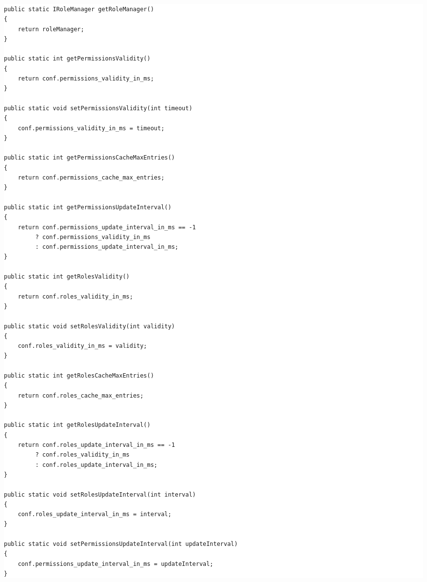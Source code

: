     public static IRoleManager getRoleManager()
    {
        return roleManager;
    }

    public static int getPermissionsValidity()
    {
        return conf.permissions_validity_in_ms;
    }

    public static void setPermissionsValidity(int timeout)
    {
        conf.permissions_validity_in_ms = timeout;
    }

    public static int getPermissionsCacheMaxEntries()
    {
        return conf.permissions_cache_max_entries;
    }

    public static int getPermissionsUpdateInterval()
    {
        return conf.permissions_update_interval_in_ms == -1
             ? conf.permissions_validity_in_ms
             : conf.permissions_update_interval_in_ms;
    }

    public static int getRolesValidity()
    {
        return conf.roles_validity_in_ms;
    }

    public static void setRolesValidity(int validity)
    {
        conf.roles_validity_in_ms = validity;
    }

    public static int getRolesCacheMaxEntries()
    {
        return conf.roles_cache_max_entries;
    }

    public static int getRolesUpdateInterval()
    {
        return conf.roles_update_interval_in_ms == -1
             ? conf.roles_validity_in_ms
             : conf.roles_update_interval_in_ms;
    }

    public static void setRolesUpdateInterval(int interval)
    {
        conf.roles_update_interval_in_ms = interval;
    }

    public static void setPermissionsUpdateInterval(int updateInterval)
    {
        conf.permissions_update_interval_in_ms = updateInterval;
    }
